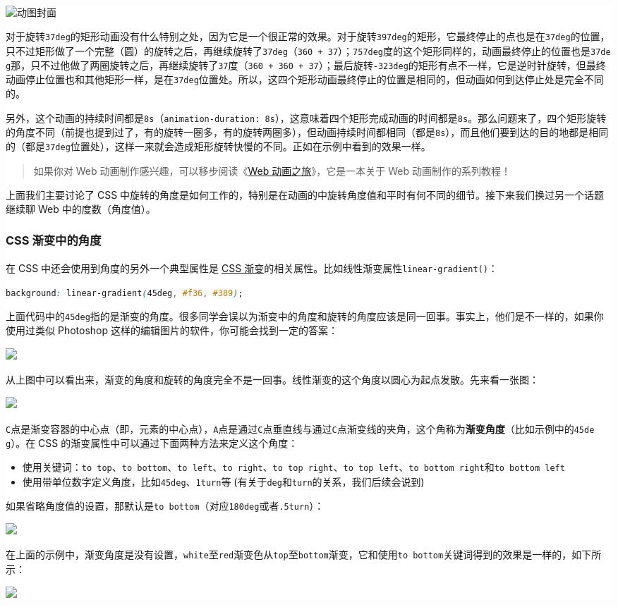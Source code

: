 ![动图封面](https://pic1.zhimg.com/v2-9c5eaaf9fb725568d4b92befb4f1ece4_b.jpg)

  

对于旋转`37deg`的矩形动画没有什么特别之处，因为它是一个很正常的效果。对于旋转`397deg`的矩形，它最终停止的点也是在`37deg`的位置，只不过矩形做了一个完整（圆）的旋转之后，再继续旋转了`37deg`（`360 + 37`）；`757deg`度的这个矩形同样的，动画最终停止的位置也是`37deg`那，只不过他做了两圈旋转之后，再继续旋转了`37`度（`360 + 360 + 37`）；最后旋转`-323deg`的矩形有点不一样，它是逆时针旋转，但最终动画停止位置也和其他矩形一样，是在`37deg`位置处。所以，这四个矩形动画最终停止的位置是相同的，但动画如何到达停止处是完全不同的。

另外，这个动画的持续时间都是`8s`（`animation-duration: 8s`），这意味着四个矩形完成动画的时间都是`8s`。那么问题来了，四个矩形旋转的角度不同（前提也提到过了，有的旋转一圈多，有的旋转两圈多），但动画持续时间都相同（都是`8s`），而且他们要到达的目的地都是相同的（都是`37deg`位置处），这样一来就会造成矩形旋转快慢的不同。正如在示例中看到的效果一样。

> 如果你对 Web 动画制作感兴趣，可以移步阅读《[Web 动画之旅](https://s.juejin.cn/ds/iLDxohAB/)》，它是一本关于 Web 动画制作的系列教程！

上面我们主要讨论了 CSS 中旋转的角度是如何工作的，特别是在动画的中旋转角度值和平时有何不同的细节。接下来我们换过另一个话题继续聊 Web 中的度数（角度值）。

### **CSS 渐变中的角度**

在 CSS 中还会使用到角度的另外一个典型属性是 [CSS 渐变](https://juejin.cn/book/7199571709102391328/section/7199845781149810727)的相关属性。比如线性渐变属性`linear-gradient()`：

```css
background: linear-gradient(45deg, #f36, #389);
```

上面代码中的`45deg`指的是渐变的角度。很多同学会误以为渐变中的角度和旋转的角度应该是同一回事。事实上，他们是不一样的，如果你使用过类似 Photoshop 这样的编辑图片的软件，你可能会找到一定的答案：

  

![](https://pic1.zhimg.com/v2-9ea8217d4f445593df22c635bcbb3b48_r.jpg)

  

从上图中可以看出来，渐变的角度和旋转的角度完全不是一回事。线性渐变的这个角度以圆心为起点发散。先来看一张图：

  

![](https://pic1.zhimg.com/v2-773033cdabfac13708bcc773500572b4_r.jpg)

  

`C`点是渐变容器的中心点（即，元素的中心点），`A`点是通过`C`点垂直线与通过`C`点渐变线的夹角，这个角称为**渐变角度**（比如示例中的`45deg`）。在 CSS 的渐变属性中可以通过下面两种方法来定义这个角度：

- 使用关键词：`to top`、`to bottom`、`to left`、`to right`、`to top right`、`to top left`、`to bottom right`和`to bottom left`
- 使用带单位数字定义角度，比如`45deg`、`1turn`等 (有关于`deg`和`turn`的关系，我们后续会说到)

如果省略角度值的设置，那默认是`to bottom`（对应`180deg`或者`.5turn`）：

  

![](https://pic1.zhimg.com/v2-3665462c27ae67cc1511e357989bbac0_r.jpg)

  

在上面的示例中，渐变角度是没有设置，`white`至`red`渐变色从`top`至`bottom`渐变，它和使用`to bottom`关键词得到的效果是一样的，如下所示：

  

![](https://pic3.zhimg.com/v2-cceefb83b46b70c0fa4dbdca9d38d56e_r.jpg)
